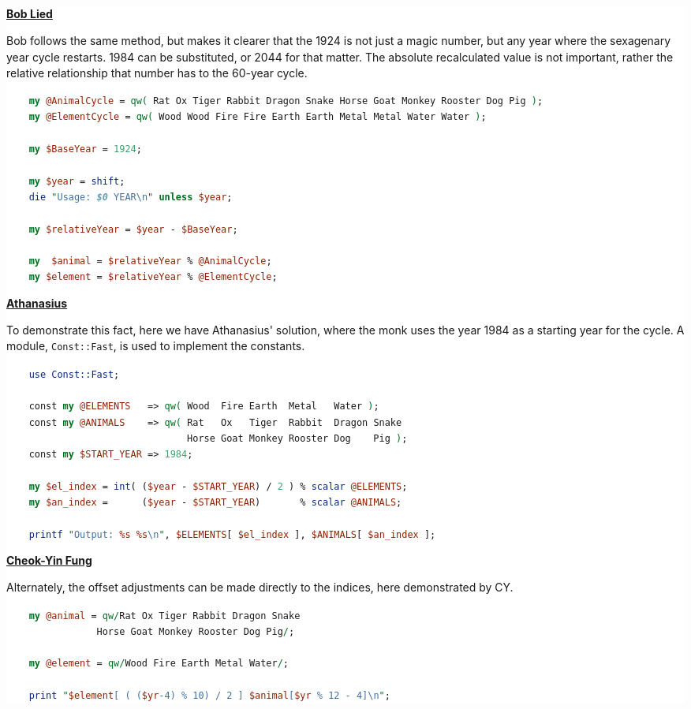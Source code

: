 [**Bob Lied**](https://github.com/manwar/perlweeklychallenge-club/blob/master/challenge-103/bob-lied/perl/ch-1.pl)

Bob follows the same method, but makes it clearer that the 1924 is not just a magic number, but any year where the sexagenary year cycle restarts. 1984 can be substituted, or 2044 for that matter. The absolute recalculated value is not important, rather the relative relationship that number has to the 60-year cycle.

```perl
    my @AnimalCycle = qw( Rat Ox Tiger Rabbit Dragon Snake Horse Goat Monkey Rooster Dog Pig );
    my @ElementCycle = qw( Wood Wood Fire Fire Earth Earth Metal Metal Water Water );

    my $BaseYear = 1924;

    my $year = shift;
    die "Usage: $0 YEAR\n" unless $year;

    my $relativeYear = $year - $BaseYear;

    my  $animal = $relativeYear % @AnimalCycle;
    my $element = $relativeYear % @ElementCycle;
```

[**Athanasius**](https://github.com/manwar/perlweeklychallenge-club/blob/master/challenge-103/athanasius/perl/ch-1.pl)

To demonstrate this fact, here we have Athanasius' solution, where the monk uses the year 1984 as a starting year for the cycle. A module, `Const::Fast`, is used to implement the constants.

```perl
    use Const::Fast;

    const my @ELEMENTS   => qw( Wood  Fire Earth  Metal   Water );
    const my @ANIMALS    => qw( Rat   Ox   Tiger  Rabbit  Dragon Snake
                                Horse Goat Monkey Rooster Dog    Pig );
    const my $START_YEAR => 1984;

    my $el_index = int( ($year - $START_YEAR) / 2 ) % scalar @ELEMENTS;
    my $an_index =      ($year - $START_YEAR)       % scalar @ANIMALS;

    printf "Output: %s %s\n", $ELEMENTS[ $el_index ], $ANIMALS[ $an_index ];


```

[**Cheok-Yin Fung**](https://github.com/manwar/perlweeklychallenge-club/blob/master/challenge-103/cheok-yin-fung/perl/ch-1.pl)

Alternately, the offset adjustments can be made directly to the indices, here demonstrated by CY.

```perl
    my @animal = qw/Rat Ox Tiger Rabbit Dragon Snake
                Horse Goat Monkey Rooster Dog Pig/;

    my @element = qw/Wood Fire Earth Metal Water/;

    print "$element[ ( ($yr-4) % 10) / 2 ] $animal[$yr % 12 - 4]\n";

```
